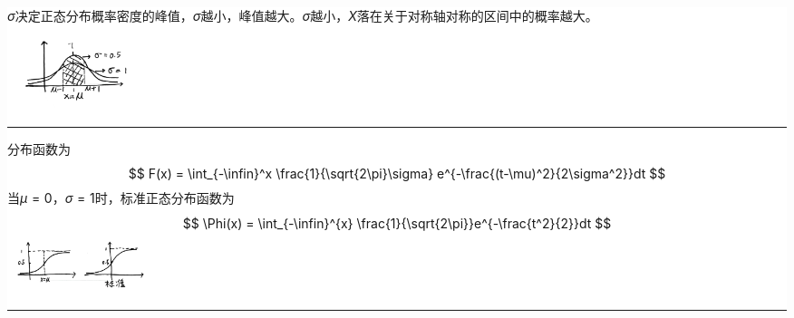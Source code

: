 $\sigma$决定正态分布概率密度的峰值，$\sigma$越小，峰值越大。$\sigma$越小，$X$落在关于对称轴对称的区间中的概率越大。

<img src="image/5.jpg" style="zoom:15%;" /> 

---

分布函数为
$$
F(x) = \int_{-\infin}^x \frac{1}{\sqrt{2\pi}\sigma} e^{-\frac{(t-\mu)^2}{2\sigma^2}}dt
$$
当$\mu = 0$，$\sigma = 1$时，标准正态分布函数为
$$
\Phi(x) = \int_{-\infin}^{x} \frac{1}{\sqrt{2\pi}}e^{-\frac{t^2}{2}}dt
$$
<img src="image/6.jpg" style="zoom:15%;" /> 

---